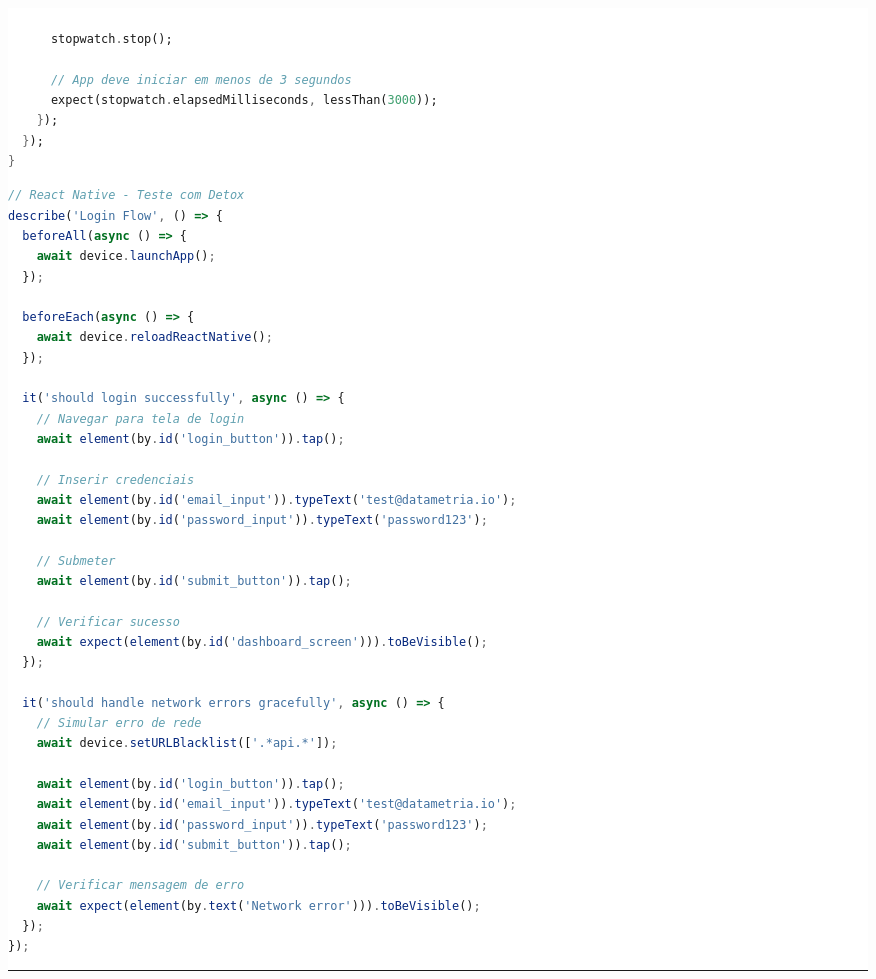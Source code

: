 ```dart

      stopwatch.stop();

      // App deve iniciar em menos de 3 segundos
      expect(stopwatch.elapsedMilliseconds, lessThan(3000));
    });
  });
}
```

```javascript
// React Native - Teste com Detox
describe('Login Flow', () => {
  beforeAll(async () => {
    await device.launchApp();
  });

  beforeEach(async () => {
    await device.reloadReactNative();
  });

  it('should login successfully', async () => {
    // Navegar para tela de login
    await element(by.id('login_button')).tap();

    // Inserir credenciais
    await element(by.id('email_input')).typeText('test@datametria.io');
    await element(by.id('password_input')).typeText('password123');

    // Submeter
    await element(by.id('submit_button')).tap();

    // Verificar sucesso
    await expect(element(by.id('dashboard_screen'))).toBeVisible();
  });

  it('should handle network errors gracefully', async () => {
    // Simular erro de rede
    await device.setURLBlacklist(['.*api.*']);

    await element(by.id('login_button')).tap();
    await element(by.id('email_input')).typeText('test@datametria.io');
    await element(by.id('password_input')).typeText('password123');
    await element(by.id('submit_button')).tap();

    // Verificar mensagem de erro
    await expect(element(by.text('Network error'))).toBeVisible();
  });
});
```

---
